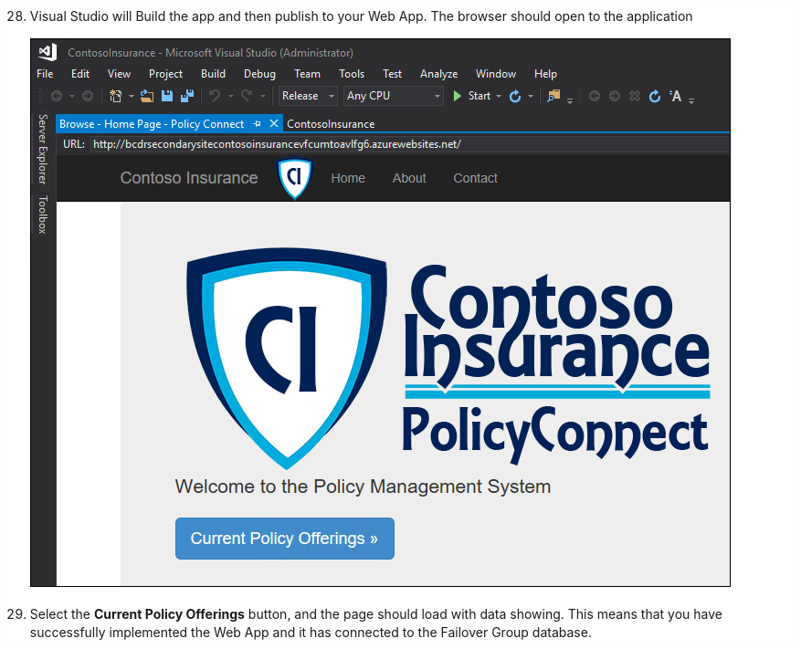 28. Visual Studio will Build the app and then publish to your Web App. The browser should open to the application

    ![The Contoso Insurance PolicyConnect webpage displays.](images/Hands-onlabunguided-Businesscontinuityanddisasterrecoveryimages/media/image117.png "Contoso Insurance PolicyConnect webpage")

29. Select the **Current Policy Offerings** button, and the page should load with data showing. This means that you have successfully implemented the Web App and it has connected to the Failover Group database.
